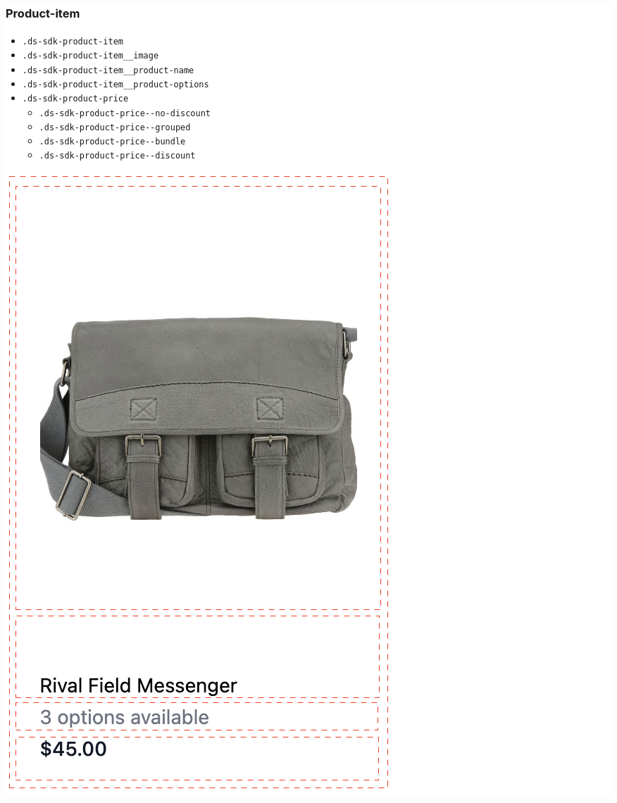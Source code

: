 ### Product-item

- `.ds-sdk-product-item`
- `.ds-sdk-product-item__image`
- `.ds-sdk-product-item__product-name`
- `.ds-sdk-product-item__product-options`
- `.ds-sdk-product-price`
   - `.ds-sdk-product-price--no-discount`
   - `.ds-sdk-product-price--grouped`
   - `.ds-sdk-product-price--bundle`
   - `.ds-sdk-product-price--discount`

![&#x200B; Product &#x200B;](assets/plp-css-product.png)

